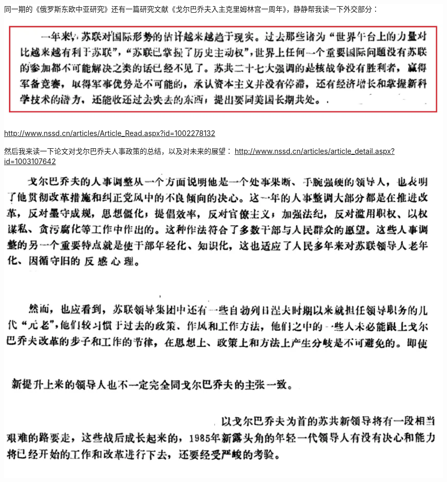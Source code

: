 同一期的《俄罗斯东欧中亚研究》还有一篇研究文献《戈尔巴乔夫入主克里姆林宫一周年》，静静帮我读一下外交部分：





![](/images/btnews/btnews/0401_0500/0481/b34614b1-8720-450d-a38a-a8f7b6ab404c.webp)

http://www.nssd.cn/articles/Article_Read.aspx?id=1002278132


然后我来读一下论文对戈尔巴乔夫人事政策的总结，以及对未来的展望：
http://www.nssd.cn/articles/article_detail.aspx?id=1003107642



![](/images/btnews/btnews/0401_0500/0481/82cc2588-d944-44e0-8096-2d0ee3088f42.webp)
